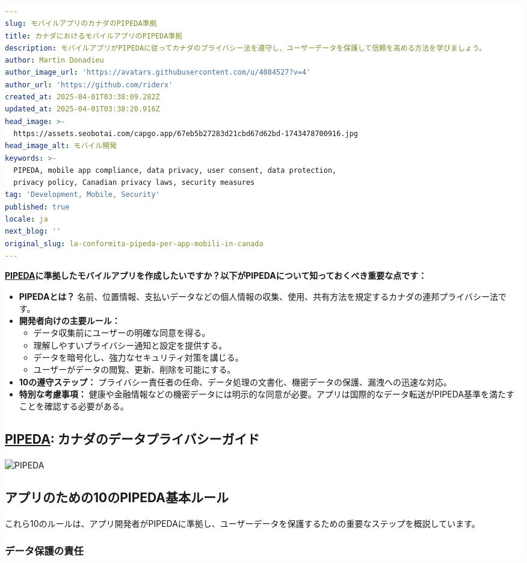 ```yaml
---
slug: モバイルアプリのカナダのPIPEDA準拠
title: カナダにおけるモバイルアプリのPIPEDA準拠
description: モバイルアプリがPIPEDAに従ってカナダのプライバシー法を遵守し、ユーザーデータを保護して信頼を高める方法を学びましょう。
author: Martin Donadieu
author_image_url: 'https://avatars.githubusercontent.com/u/4084527?v=4'
author_url: 'https://github.com/riderx'
created_at: 2025-04-01T03:38:09.282Z
updated_at: 2025-04-01T03:38:20.916Z
head_image: >-
  https://assets.seobotai.com/capgo.app/67eb5b27283d21cbd67d62bd-1743478700916.jpg
head_image_alt: モバイル開発
keywords: >-
  PIPEDA, mobile app compliance, data privacy, user consent, data protection,
  privacy policy, Canadian privacy laws, security measures
tag: 'Development, Mobile, Security'
published: true
locale: ja
next_blog: ''
original_slug: la-conformita-pipeda-per-app-mobili-in-canada
---
```

**[PIPEDA](https://www.priv.gc.ca/en/privacy-topics/privacy-laws-in-canada/the-personal-information-protection-and-electronic-documents-act-pipeda/)に準拠したモバイルアプリを作成したいですか？以下がPIPEDAについて知っておくべき重要な点です：**

-   **PIPEDAとは？** 名前、位置情報、支払いデータなどの個人情報の収集、使用、共有方法を規定するカナダの連邦プライバシー法です。
-   **開発者向けの主要ルール：**
    -   データ収集前にユーザーの明確な同意を得る。
    -   理解しやすいプライバシー通知と設定を提供する。
    -   データを暗号化し、強力なセキュリティ対策を講じる。
    -   ユーザーがデータの閲覧、更新、削除を可能にする。
-   **10の遵守ステップ：** プライバシー責任者の任命、データ処理の文書化、機密データの保護、漏洩への迅速な対応。
-   **特別な考慮事項：** 健康や金融情報などの機密データには明示的な同意が必要。アプリは国際的なデータ転送がPIPEDA基準を満たすことを確認する必要がある。

## [PIPEDA](https://www.priv.gc.ca/en/privacy-topics/privacy-laws-in-canada/the-personal-information-protection-and-electronic-documents-act-pipeda/): カナダのデータプライバシーガイド

![PIPEDA](https://assets.seobotai.com/capgo.app/67eb5b27283d21cbd67d62bd/058da1c33c3afe5c8597c27b588d4b3e.jpg)

<iframe src="https://www.youtube.com/embed/87Vb-jnTtxM" title="YouTube video player" frameborder="0" allow="accelerometer; autoplay; clipboard-write; encrypted-media; gyroscope; picture-in-picture; web-share" referrerpolicy="strict-origin-when-cross-origin" style="width: 100%; height: 500px;" allowfullscreen></iframe>

## アプリのための10のPIPEDA基本ルール

これら10のルールは、アプリ開発者がPIPEDAに準拠し、ユーザーデータを保護するための重要なステップを概説しています。

### データ保護の責任
